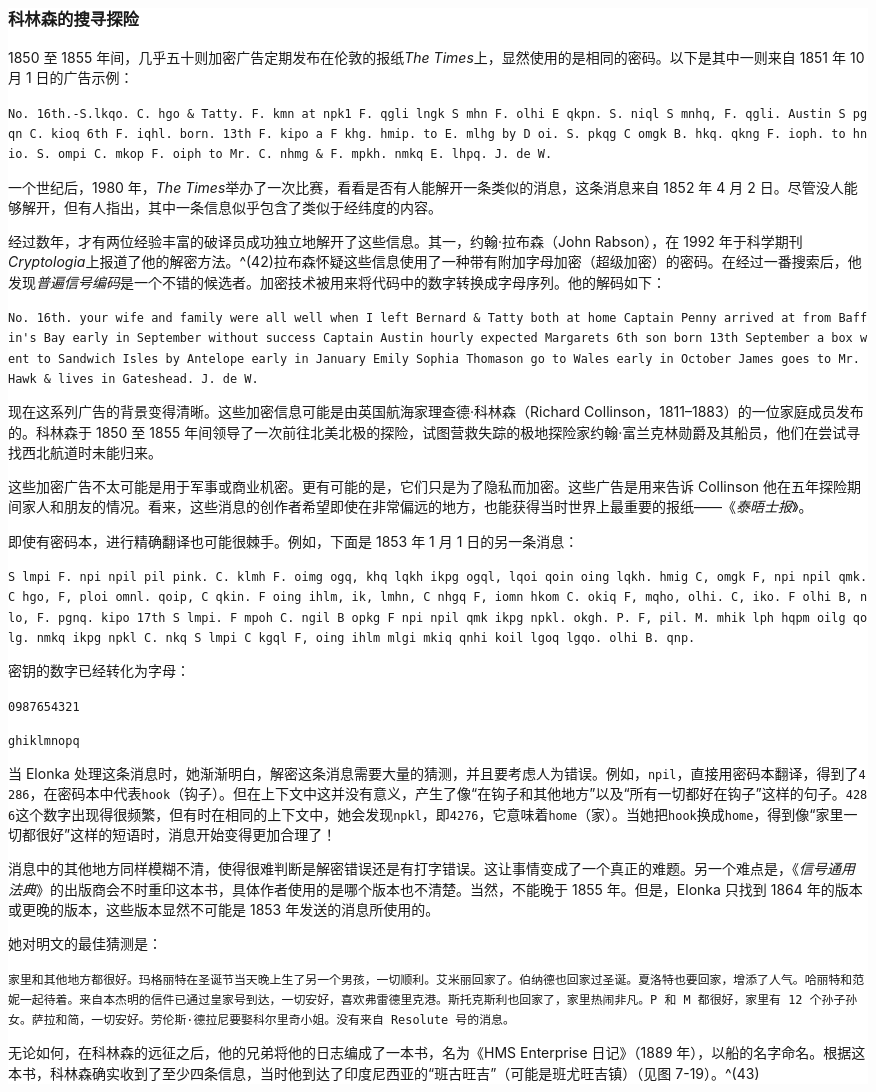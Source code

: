 ### 科林森的搜寻探险

1850 至 1855 年间，几乎五十则加密广告定期发布在伦敦的报纸*The Times*上，显然使用的是相同的密码。以下是其中一则来自 1851 年 10 月 1 日的广告示例：

`No. 16th.-S.lkqo. C. hgo & Tatty. F. kmn at npk1 F. qgli lngk S mhn F. olhi E qkpn. S. niql S mnhq, F. qgli. Austin S pgqn C. kioq 6th F. iqhl. born. 13th F. kipo a F khg. hmip. to E. mlhg by D oi. S. pkqg C omgk B. hkq. qkng F. ioph. to hnio. S. ompi C. mkop F. oiph to Mr. C. nhmg & F. mpkh. nmkq E. lhpq. J. de W.`

一个世纪后，1980 年，*The Times*举办了一次比赛，看看是否有人能解开一条类似的消息，这条消息来自 1852 年 4 月 2 日。尽管没人能够解开，但有人指出，其中一条信息似乎包含了类似于经纬度的内容。

经过数年，才有两位经验丰富的破译员成功独立地解开了这些信息。其一，约翰·拉布森（John Rabson），在 1992 年于科学期刊*Cryptologia*上报道了他的解密方法。^(42)拉布森怀疑这些信息使用了一种带有附加字母加密（超级加密）的密码。在经过一番搜索后，他发现*普遍信号编码*是一个不错的候选者。加密技术被用来将代码中的数字转换成字母序列。他的解码如下：

`No. 16th. your wife and family were all well when I left Bernard & Tatty both at home Captain Penny arrived at from Baffin's Bay early in September without success Captain Austin hourly expected Margarets 6th son born 13th September a box went to Sandwich Isles by Antelope early in January Emily Sophia Thomason go to Wales early in October James goes to Mr. Hawk & lives in Gateshead. J. de W.`

现在这系列广告的背景变得清晰。这些加密信息可能是由英国航海家理查德·科林森（Richard Collinson，1811–1883）的一位家庭成员发布的。科林森于 1850 至 1855 年间领导了一次前往北美北极的探险，试图营救失踪的极地探险家约翰·富兰克林勋爵及其船员，他们在尝试寻找西北航道时未能归来。

这些加密广告不太可能是用于军事或商业机密。更有可能的是，它们只是为了隐私而加密。这些广告是用来告诉 Collinson 他在五年探险期间家人和朋友的情况。看来，这些消息的创作者希望即使在非常偏远的地方，也能获得当时世界上最重要的报纸——《*泰晤士报*》。

即使有密码本，进行精确翻译也可能很棘手。例如，下面是 1853 年 1 月 1 日的另一条消息：

`S lmpi F. npi npil pil pink. C. klmh F. oimg ogq, khq lqkh ikpg ogql, lqoi qoin oing lqkh. hmig C, omgk F, npi npil qmk. C hgo, F, ploi omnl. qoip, C qkin. F oing ihlm, ik, lmhn, C nhgq F, iomn hkom C. okiq F, mqho, olhi. C, iko. F olhi B, nlo, F. pgnq. kipo 17th S lmpi. F mpoh C. ngil B opkg F npi npil qmk ikpg npkl. okgh. P. F, pil. M. mhik lph hqpm oilg qolg. nmkq ikpg npkl C. nkq S lmpi C kgql F, oing ihlm mlgi mkiq qnhi koil lgoq lgqo. olhi B. qnp.`

密钥的数字已经转化为字母：

`0987654321`

`ghiklmnopq`

当 Elonka 处理这条消息时，她渐渐明白，解密这条消息需要大量的猜测，并且要考虑人为错误。例如，`npil`，直接用密码本翻译，得到了`4286`，在密码本中代表`hook`（钩子）。但在上下文中这并没有意义，产生了像“在钩子和其他地方”以及“所有一切都好在钩子”这样的句子。`4286`这个数字出现得很频繁，但有时在相同的上下文中，她会发现`npkl`，即`4276`，它意味着`home`（家）。当她把`hook`换成`home`，得到像“家里一切都很好”这样的短语时，消息开始变得更加合理了！

消息中的其他地方同样模糊不清，使得很难判断是解密错误还是有打字错误。这让事情变成了一个真正的难题。另一个难点是，《*信号通用法典*》的出版商会不时重印这本书，具体作者使用的是哪个版本也不清楚。当然，不能晚于 1855 年。但是，Elonka 只找到 1864 年的版本或更晚的版本，这些版本显然不可能是 1853 年发送的消息所使用的。

她对明文的最佳猜测是：

`家里和其他地方都很好。玛格丽特在圣诞节当天晚上生了另一个男孩，一切顺利。艾米丽回家了。伯纳德也回家过圣诞。夏洛特也要回家，增添了人气。哈丽特和范妮一起待着。来自本杰明的信件已通过皇家号到达，一切安好，喜欢弗雷德里克港。斯托克斯利也回家了，家里热闹非凡。P 和 M 都很好，家里有 12 个孙子孙女。萨拉和简，一切安好。劳伦斯·德拉尼要娶科尔里奇小姐。没有来自 Resolute 号的消息。`

无论如何，在科林森的远征之后，他的兄弟将他的日志编成了一本书，名为《HMS Enterprise 日记》（1889 年），以船的名字命名。根据这本书，科林森确实收到了至少四条信息，当时他到达了印度尼西亚的“班古旺吉”（可能是班尤旺吉镇）（见图 7-19）。^(43)

